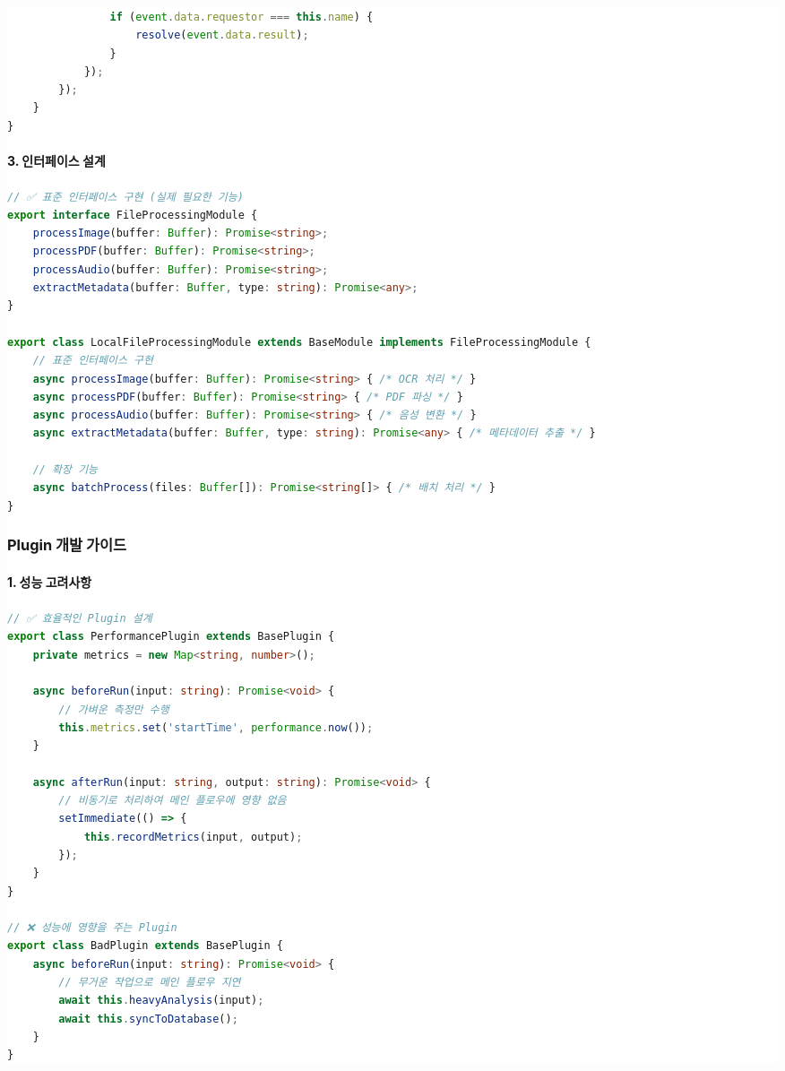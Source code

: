 ```typescript
                if (event.data.requestor === this.name) {
                    resolve(event.data.result);
                }
            });
        });
    }
}
```

#### 3. 인터페이스 설계
```typescript
// ✅ 표준 인터페이스 구현 (실제 필요한 기능)
export interface FileProcessingModule {
    processImage(buffer: Buffer): Promise<string>;
    processPDF(buffer: Buffer): Promise<string>;
    processAudio(buffer: Buffer): Promise<string>;
    extractMetadata(buffer: Buffer, type: string): Promise<any>;
}

export class LocalFileProcessingModule extends BaseModule implements FileProcessingModule {
    // 표준 인터페이스 구현
    async processImage(buffer: Buffer): Promise<string> { /* OCR 처리 */ }
    async processPDF(buffer: Buffer): Promise<string> { /* PDF 파싱 */ }
    async processAudio(buffer: Buffer): Promise<string> { /* 음성 변환 */ }
    async extractMetadata(buffer: Buffer, type: string): Promise<any> { /* 메타데이터 추출 */ }
    
    // 확장 기능
    async batchProcess(files: Buffer[]): Promise<string[]> { /* 배치 처리 */ }
}
```

### Plugin 개발 가이드

#### 1. 성능 고려사항
```typescript
// ✅ 효율적인 Plugin 설계
export class PerformancePlugin extends BasePlugin {
    private metrics = new Map<string, number>();
    
    async beforeRun(input: string): Promise<void> {
        // 가벼운 측정만 수행
        this.metrics.set('startTime', performance.now());
    }
    
    async afterRun(input: string, output: string): Promise<void> {
        // 비동기로 처리하여 메인 플로우에 영향 없음
        setImmediate(() => {
            this.recordMetrics(input, output);
        });
    }
}

// ❌ 성능에 영향을 주는 Plugin
export class BadPlugin extends BasePlugin {
    async beforeRun(input: string): Promise<void> {
        // 무거운 작업으로 메인 플로우 지연
        await this.heavyAnalysis(input);
        await this.syncToDatabase();
    }
}
```
